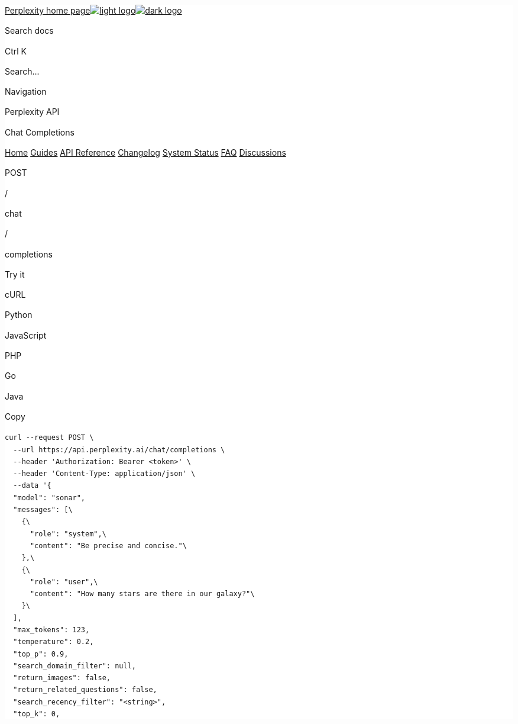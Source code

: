 [Perplexity home page![light logo](https://mintlify.s3.us-west-1.amazonaws.com/perplexity/logo/SonarByPerplexity.svg)![dark logo](https://mintlify.s3.us-west-1.amazonaws.com/perplexity/logo/Sonar_Wordmark_Light.svg)](https://docs.perplexity.ai/home.mdx)

Search docs

Ctrl K

Search...

Navigation

Perplexity API

Chat Completions

[Home](https://docs.perplexity.ai/home) [Guides](https://docs.perplexity.ai/guides/getting-started) [API Reference](https://docs.perplexity.ai/api-reference/chat-completions) [Changelog](https://docs.perplexity.ai/changelog/changelog) [System Status](https://docs.perplexity.ai/system-status/system-status) [FAQ](https://docs.perplexity.ai/faq/faq) [Discussions](https://docs.perplexity.ai/discussions/discussions)

POST

/

chat

/

completions

Try it

cURL

Python

JavaScript

PHP

Go

Java

Copy

```
curl --request POST \
  --url https://api.perplexity.ai/chat/completions \
  --header 'Authorization: Bearer <token>' \
  --header 'Content-Type: application/json' \
  --data '{
  "model": "sonar",
  "messages": [\
    {\
      "role": "system",\
      "content": "Be precise and concise."\
    },\
    {\
      "role": "user",\
      "content": "How many stars are there in our galaxy?"\
    }\
  ],
  "max_tokens": 123,
  "temperature": 0.2,
  "top_p": 0.9,
  "search_domain_filter": null,
  "return_images": false,
  "return_related_questions": false,
  "search_recency_filter": "<string>",
  "top_k": 0,
```